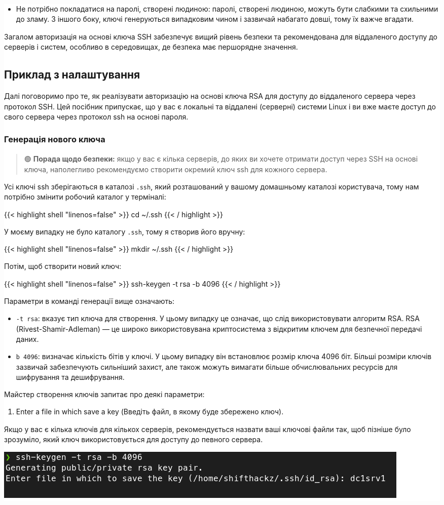 - Не потрібно покладатися на паролі, створені людиною: паролі, створені людиною, можуть бути слабкими та схильними до зламу. З іншого боку, ключі генеруються випадковим чином і зазвичай набагато довші, тому їх важче вгадати.

Загалом авторизація на основі ключа SSH забезпечує вищий рівень безпеки та рекомендована для віддаленого доступу до серверів і систем, особливо в середовищах, де безпека має першорядне значення.

## Приклад з налаштування

Далі поговоримо про те, як реалізувати авторизацію на основі ключа RSA для доступу до віддаленого сервера через протокол SSH. Цей посібник припускає, що у вас є локальні та віддалені (серверні) системи Linux і ви вже маєте доступ до свого сервера через протокол ssh на основі пароля.

### Генерація нового ключа

> 🟢 **Порада щодо безпеки:** якщо у вас є кілька серверів, до яких ви хочете отримати доступ через SSH на основі ключа, наполегливо рекомендуємо створити окремий ключ ssh для кожного сервера.

Усі ключі ssh зберігаються в каталозі `.ssh`, який розташований у вашому домашньому каталозі користувача, тому нам потрібно змінити робочий каталог у терміналі:

{{< highlight shell "linenos=false" >}}
cd ~/.ssh
{{< / highlight >}}

У моєму випадку не було каталогу `.ssh`, тому я створив його вручну:

{{< highlight shell "linenos=false" >}}
mkdir ~/.ssh
{{< / highlight >}}

Потім, щоб створити новий ключ:

{{< highlight shell "linenos=false" >}}
ssh-keygen -t rsa -b 4096 
{{< / highlight >}}

Параметри в команді генерації вище означають:

- `-t rsa`: вказує тип ключа для створення. У цьому випадку це означає, що слід використовувати алгоритм RSA. RSA (Rivest-Shamir-Adleman) — це широко використовувана криптосистема з відкритим ключем для безпечної передачі даних.

- `b 4096`: визначає кількість бітів у ключі. У цьому випадку він встановлює розмір ключа 4096 біт. Більші розміри ключів зазвичай забезпечують сильніший захист, але також можуть вимагати більше обчислювальних ресурсів для шифрування та дешифрування.

Майстер створення ключів запитає про деякі параметри:

1. Enter a file in which save a key (Введіть файл, в якому буде збережено ключ).

Якщо у вас є кілька ключів для кількох серверів, рекомендується назвати ваші ключові файли так, щоб пізніше було зрозуміло, який ключ використовується для доступу до певного сервера.

![Приклад налаштування імені файлу ключа SSH](keygen1.png)
